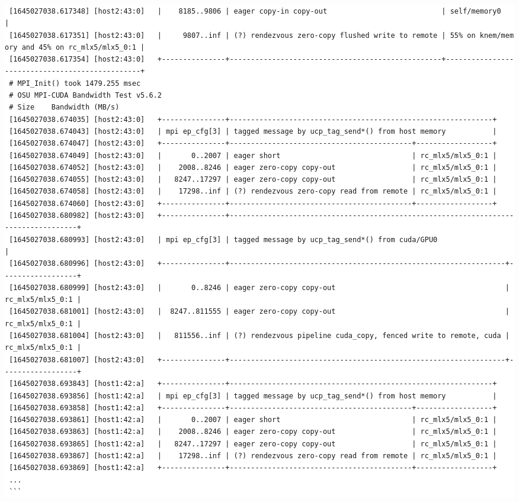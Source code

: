      [1645027038.617348] [host2:43:0]   |    8185..9806 | eager copy-in copy-out                           | self/memory0                                   |
     [1645027038.617351] [host2:43:0]   |     9807..inf | (?) rendezvous zero-copy flushed write to remote | 55% on knem/memory and 45% on rc_mlx5/mlx5_0:1 |
     [1645027038.617354] [host2:43:0]   +---------------+--------------------------------------------------+------------------------------------------------+
     # MPI_Init() took 1479.255 msec
     # OSU MPI-CUDA Bandwidth Test v5.6.2
     # Size    Bandwidth (MB/s)
     [1645027038.674035] [host2:43:0]   +---------------+--------------------------------------------------------------+
     [1645027038.674043] [host2:43:0]   | mpi ep_cfg[3] | tagged message by ucp_tag_send*() from host memory           |
     [1645027038.674047] [host2:43:0]   +---------------+-------------------------------------------+------------------+
     [1645027038.674049] [host2:43:0]   |       0..2007 | eager short                               | rc_mlx5/mlx5_0:1 |
     [1645027038.674052] [host2:43:0]   |    2008..8246 | eager zero-copy copy-out                  | rc_mlx5/mlx5_0:1 |
     [1645027038.674055] [host2:43:0]   |   8247..17297 | eager zero-copy copy-out                  | rc_mlx5/mlx5_0:1 |
     [1645027038.674058] [host2:43:0]   |    17298..inf | (?) rendezvous zero-copy read from remote | rc_mlx5/mlx5_0:1 |
     [1645027038.674060] [host2:43:0]   +---------------+-------------------------------------------+------------------+
     [1645027038.680982] [host2:43:0]   +---------------+------------------------------------------------------------------------------------+
     [1645027038.680993] [host2:43:0]   | mpi ep_cfg[3] | tagged message by ucp_tag_send*() from cuda/GPU0                                   |
     [1645027038.680996] [host2:43:0]   +---------------+-----------------------------------------------------------------+------------------+
     [1645027038.680999] [host2:43:0]   |       0..8246 | eager zero-copy copy-out                                        | rc_mlx5/mlx5_0:1 |
     [1645027038.681001] [host2:43:0]   |  8247..811555 | eager zero-copy copy-out                                        | rc_mlx5/mlx5_0:1 |
     [1645027038.681004] [host2:43:0]   |   811556..inf | (?) rendezvous pipeline cuda_copy, fenced write to remote, cuda | rc_mlx5/mlx5_0:1 |
     [1645027038.681007] [host2:43:0]   +---------------+-----------------------------------------------------------------+------------------+
     [1645027038.693843] [host1:42:a]   +---------------+--------------------------------------------------------------+
     [1645027038.693856] [host1:42:a]   | mpi ep_cfg[3] | tagged message by ucp_tag_send*() from host memory           |
     [1645027038.693858] [host1:42:a]   +---------------+-------------------------------------------+------------------+
     [1645027038.693861] [host1:42:a]   |       0..2007 | eager short                               | rc_mlx5/mlx5_0:1 |
     [1645027038.693863] [host1:42:a]   |    2008..8246 | eager zero-copy copy-out                  | rc_mlx5/mlx5_0:1 |
     [1645027038.693865] [host1:42:a]   |   8247..17297 | eager zero-copy copy-out                  | rc_mlx5/mlx5_0:1 |
     [1645027038.693867] [host1:42:a]   |    17298..inf | (?) rendezvous zero-copy read from remote | rc_mlx5/mlx5_0:1 |
     [1645027038.693869] [host1:42:a]   +---------------+-------------------------------------------+------------------+
     ...
     ```
